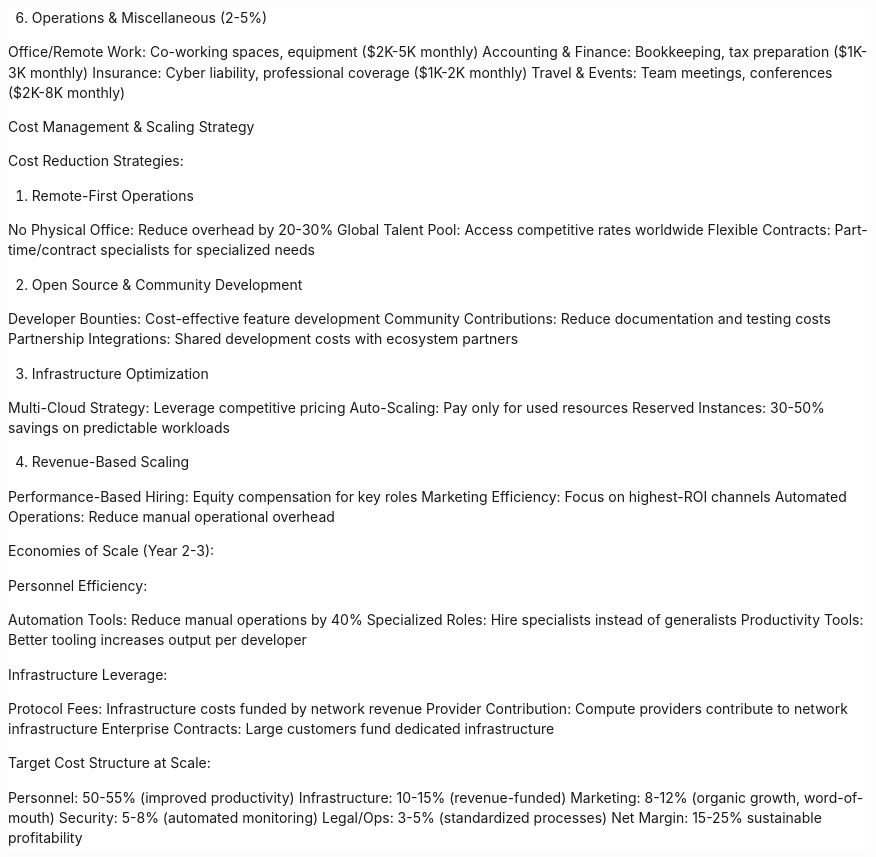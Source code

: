 

6. Operations & Miscellaneous (2-5%)



Office/Remote Work: Co-working spaces, equipment ($2K-5K monthly)
Accounting & Finance: Bookkeeping, tax preparation ($1K-3K monthly)
Insurance: Cyber liability, professional coverage ($1K-2K monthly)
Travel & Events: Team meetings, conferences ($2K-8K monthly)


Cost Management & Scaling Strategy

Cost Reduction Strategies:

1. Remote-First Operations

No Physical Office: Reduce overhead by 20-30%
Global Talent Pool: Access competitive rates worldwide
Flexible Contracts: Part-time/contract specialists for specialized needs


2. Open Source & Community Development

Developer Bounties: Cost-effective feature development
Community Contributions: Reduce documentation and testing costs
Partnership Integrations: Shared development costs with ecosystem partners


3. Infrastructure Optimization

Multi-Cloud Strategy: Leverage competitive pricing
Auto-Scaling: Pay only for used resources
Reserved Instances: 30-50% savings on predictable workloads


4. Revenue-Based Scaling

Performance-Based Hiring: Equity compensation for key roles
Marketing Efficiency: Focus on highest-ROI channels
Automated Operations: Reduce manual operational overhead


Economies of Scale (Year 2-3):

Personnel Efficiency:

Automation Tools: Reduce manual operations by 40%
Specialized Roles: Hire specialists instead of generalists
Productivity Tools: Better tooling increases output per developer


Infrastructure Leverage:

Protocol Fees: Infrastructure costs funded by network revenue
Provider Contribution: Compute providers contribute to network infrastructure
Enterprise Contracts: Large customers fund dedicated infrastructure


Target Cost Structure at Scale:

Personnel: 50-55% (improved productivity)
Infrastructure: 10-15% (revenue-funded)
Marketing: 8-12% (organic growth, word-of-mouth)
Security: 5-8% (automated monitoring)
Legal/Ops: 3-5% (standardized processes)
Net Margin: 15-25% sustainable profitability

